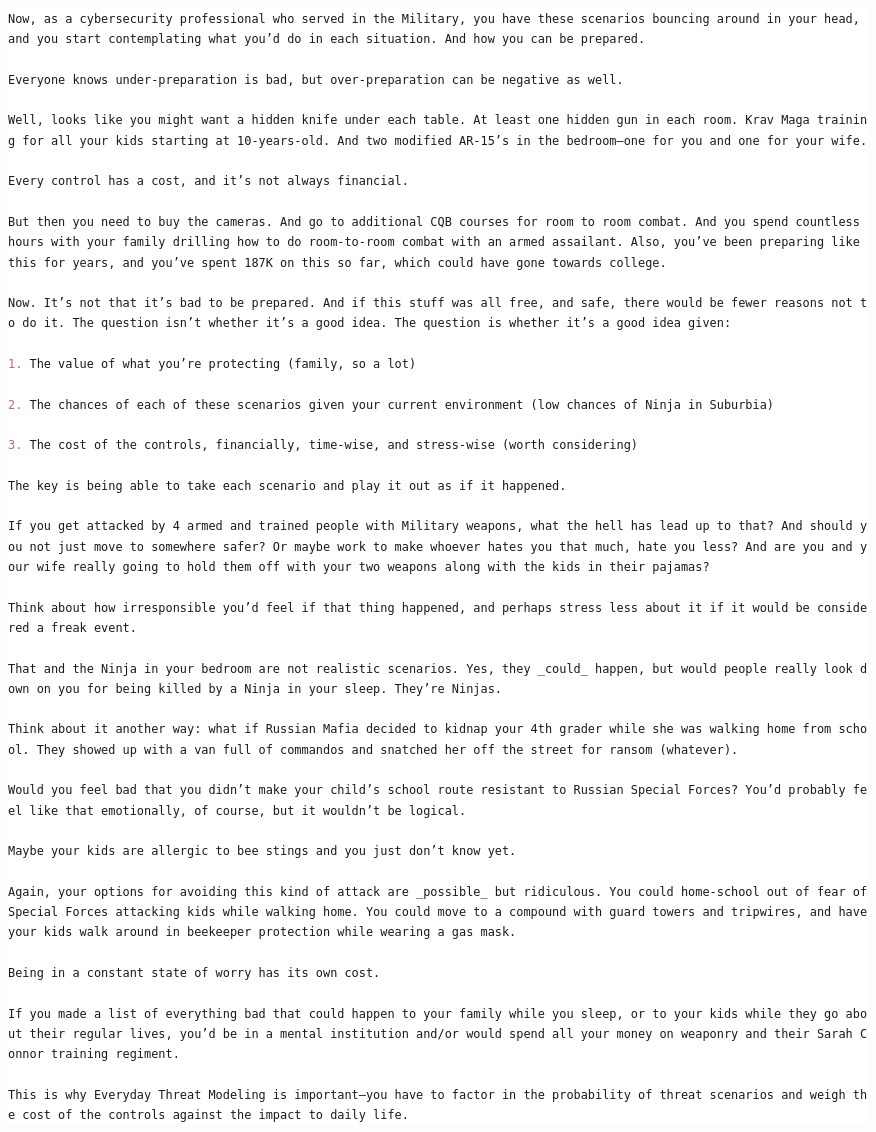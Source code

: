 ```markdown
Now, as a cybersecurity professional who served in the Military, you have these scenarios bouncing around in your head, and you start contemplating what you’d do in each situation. And how you can be prepared.

Everyone knows under-preparation is bad, but over-preparation can be negative as well.

Well, looks like you might want a hidden knife under each table. At least one hidden gun in each room. Krav Maga training for all your kids starting at 10-years-old. And two modified AR-15’s in the bedroom—one for you and one for your wife.

Every control has a cost, and it’s not always financial.

But then you need to buy the cameras. And go to additional CQB courses for room to room combat. And you spend countless hours with your family drilling how to do room-to-room combat with an armed assailant. Also, you’ve been preparing like this for years, and you’ve spent 187K on this so far, which could have gone towards college.

Now. It’s not that it’s bad to be prepared. And if this stuff was all free, and safe, there would be fewer reasons not to do it. The question isn’t whether it’s a good idea. The question is whether it’s a good idea given:

1. The value of what you’re protecting (family, so a lot)

2. The chances of each of these scenarios given your current environment (low chances of Ninja in Suburbia)

3. The cost of the controls, financially, time-wise, and stress-wise (worth considering)

The key is being able to take each scenario and play it out as if it happened.

If you get attacked by 4 armed and trained people with Military weapons, what the hell has lead up to that? And should you not just move to somewhere safer? Or maybe work to make whoever hates you that much, hate you less? And are you and your wife really going to hold them off with your two weapons along with the kids in their pajamas?

Think about how irresponsible you’d feel if that thing happened, and perhaps stress less about it if it would be considered a freak event.

That and the Ninja in your bedroom are not realistic scenarios. Yes, they _could_ happen, but would people really look down on you for being killed by a Ninja in your sleep. They’re Ninjas.

Think about it another way: what if Russian Mafia decided to kidnap your 4th grader while she was walking home from school. They showed up with a van full of commandos and snatched her off the street for ransom (whatever).

Would you feel bad that you didn’t make your child’s school route resistant to Russian Special Forces? You’d probably feel like that emotionally, of course, but it wouldn’t be logical.

Maybe your kids are allergic to bee stings and you just don’t know yet.

Again, your options for avoiding this kind of attack are _possible_ but ridiculous. You could home-school out of fear of Special Forces attacking kids while walking home. You could move to a compound with guard towers and tripwires, and have your kids walk around in beekeeper protection while wearing a gas mask.

Being in a constant state of worry has its own cost.

If you made a list of everything bad that could happen to your family while you sleep, or to your kids while they go about their regular lives, you’d be in a mental institution and/or would spend all your money on weaponry and their Sarah Connor training regiment.

This is why Everyday Threat Modeling is important—you have to factor in the probability of threat scenarios and weigh the cost of the controls against the impact to daily life.
```